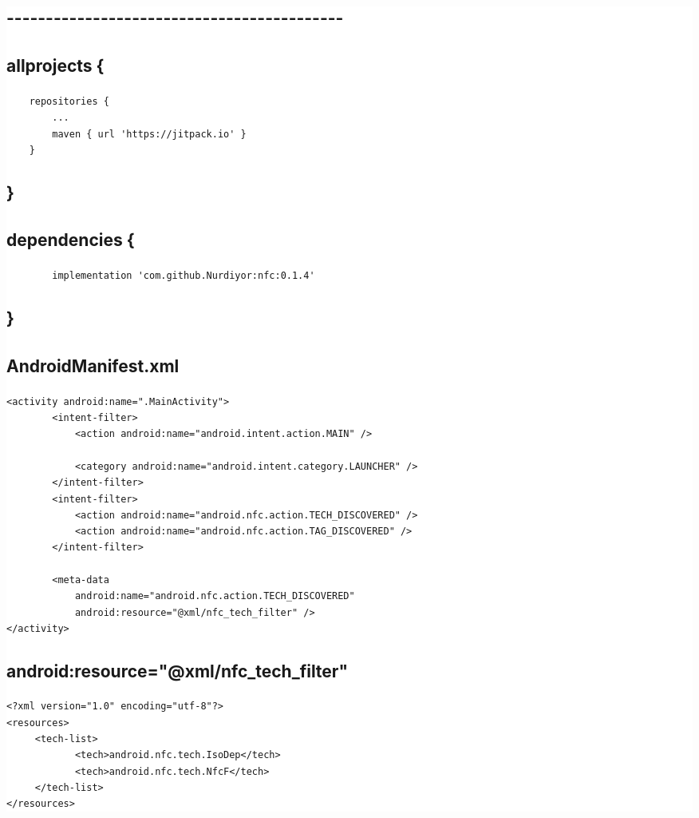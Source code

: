 ## -------------------------------------------


## allprojects {
		repositories {
			...
			maven { url 'https://jitpack.io' }
		}
## }
  
## dependencies {
	        implementation 'com.github.Nurdiyor:nfc:0.1.4'
## }

## AndroidManifest.xml
	<activity android:name=".MainActivity">
            <intent-filter>
                <action android:name="android.intent.action.MAIN" />

                <category android:name="android.intent.category.LAUNCHER" />
            </intent-filter>
            <intent-filter>
                <action android:name="android.nfc.action.TECH_DISCOVERED" />
                <action android:name="android.nfc.action.TAG_DISCOVERED" />
            </intent-filter>

            <meta-data
                android:name="android.nfc.action.TECH_DISCOVERED"
                android:resource="@xml/nfc_tech_filter" />
	</activity>
## android:resource="@xml/nfc_tech_filter"
	<?xml version="1.0" encoding="utf-8"?>
	<resources>
   		 <tech-list>
        		<tech>android.nfc.tech.IsoDep</tech>
       			<tech>android.nfc.tech.NfcF</tech>
   		 </tech-list>
	</resources>
##
